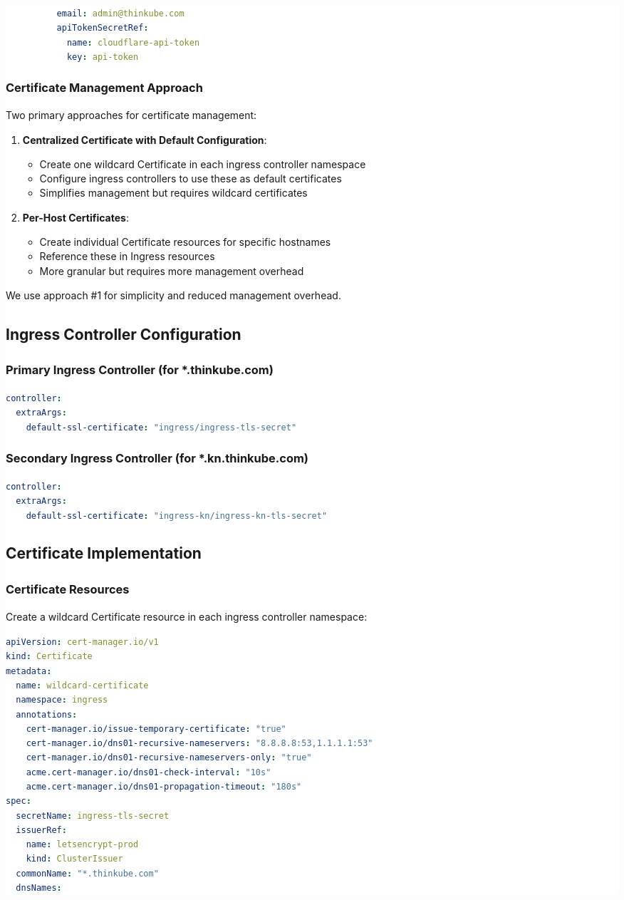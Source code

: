 ```yaml
          email: admin@thinkube.com
          apiTokenSecretRef:
            name: cloudflare-api-token
            key: api-token
```

### Certificate Management Approach

Two primary approaches for certificate management:

1. **Centralized Certificate with Default Configuration**:
   - Create one wildcard Certificate in each ingress controller namespace
   - Configure ingress controllers to use these as default certificates
   - Simplifies management but requires wildcard certificates

2. **Per-Host Certificates**:
   - Create individual Certificate resources for specific hostnames
   - Reference these in Ingress resources
   - More granular but requires more management overhead

We use approach #1 for simplicity and reduced management overhead.

## Ingress Controller Configuration

### Primary Ingress Controller (for *.thinkube.com)

```yaml
controller:
  extraArgs:
    default-ssl-certificate: "ingress/ingress-tls-secret"
```

### Secondary Ingress Controller (for *.kn.thinkube.com)

```yaml
controller:
  extraArgs:
    default-ssl-certificate: "ingress-kn/ingress-kn-tls-secret"
```

## Certificate Implementation

### Certificate Resources

Create a wildcard Certificate resource in each ingress controller namespace:

```yaml
apiVersion: cert-manager.io/v1
kind: Certificate
metadata:
  name: wildcard-certificate
  namespace: ingress
  annotations:
    cert-manager.io/issue-temporary-certificate: "true"
    cert-manager.io/dns01-recursive-nameservers: "8.8.8.8:53,1.1.1.1:53"
    cert-manager.io/dns01-recursive-nameservers-only: "true"
    acme.cert-manager.io/dns01-check-interval: "10s"
    acme.cert-manager.io/dns01-propagation-timeout: "180s"
spec:
  secretName: ingress-tls-secret
  issuerRef:
    name: letsencrypt-prod
    kind: ClusterIssuer
  commonName: "*.thinkube.com"
  dnsNames:
```